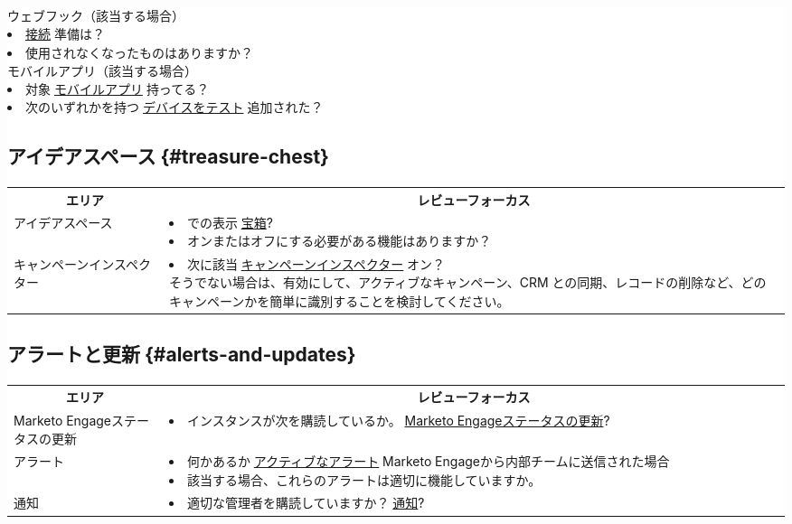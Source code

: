   </tr>
  <tr> 
   <td>ウェブフック（該当する場合）</td> 
   <td><li><a href="/help/marketo/product-docs/administration/additional-integrations/create-a-webhook.md" target="_blank">接続</a> 準備は？</li>
<li>使用されなくなったものはありますか？</li></td>
  </tr>
  <tr> 
   <td>モバイルアプリ（該当する場合）</td> 
   <td><li>対象 <a href="/help/marketo/product-docs/mobile-marketing/admin/add-a-mobile-app.md" target="_blank">モバイルアプリ</a> 持ってる？</li>
<li>次のいずれかを持つ <a href="/help/marketo/product-docs/mobile-marketing/push-notifications/adding-a-new-test-device.md" target="_blank">デバイスをテスト</a>  追加された？</li></td>
  </tr>
 </tbody> 
</table>

## アイデアスペース {#treasure-chest}

<table style="table-layout:auto"> 
 <tbody> 
  <tr> 
   <th style="width:20%">エリア</th>
   <th>レビューフォーカス</th>
  </tr> 
  <tr> 
   <td>アイデアスペース</td> 
   <td><li>での表示 <a href="/help/marketo/product-docs/administration/settings/enable-or-disable-treasure-chest-features.md" target="_blank">宝箱</a>?</li>
<li>オンまたはオフにする必要がある機能はありますか？</li></td>
  </tr>
  <tr> 
   <td>キャンペーンインスペクター</td> 
   <td><li>次に該当 <a href="/help/marketo/product-docs/administration/settings/campaign-inspector.md" target="_blank">キャンペーンインスペクター</a> オン？
<br/>そうでない場合は、有効にして、アクティブなキャンペーン、CRM との同期、レコードの削除など、どのキャンペーンかを簡単に識別することを検討してください。</li></td>
  </tr>
 </tbody> 
</table>

## アラートと更新 {#alerts-and-updates}

<table style="table-layout:auto"> 
 <tbody> 
  <tr> 
   <th style="width:20%">エリア</th>
   <th>レビューフォーカス</th>
  </tr> 
  <tr> 
   <td>Marketo Engageステータスの更新</td> 
   <td><li>インスタンスが次を購読しているか。 <a href="https://nation.marketo.com/t5/knowledgebase/how-to-subscribe-to-status-page-notifications/ta-p/296749" target="_blank">Marketo Engageステータスの更新</a>?</li></td>
  </tr>
  <tr> 
   <td>アラート</td> 
   <td><li>何かあるか <a href="/help/marketo/product-docs/core-marketo-concepts/smart-campaigns/flow-actions/send-alert.md" target="_blank">アクティブなアラート</a> Marketo Engageから内部チームに送信された場合</li>
<li>該当する場合、これらのアラートは適切に機能していますか。</li></td>
  </tr>
  <tr> 
   <td>通知</td> 
   <td><li>適切な管理者を購読していますか？ <a href="/help/marketo/product-docs/core-marketo-concepts/miscellaneous/understanding-notifications.md" target="_blank">通知</a>?</li></td>